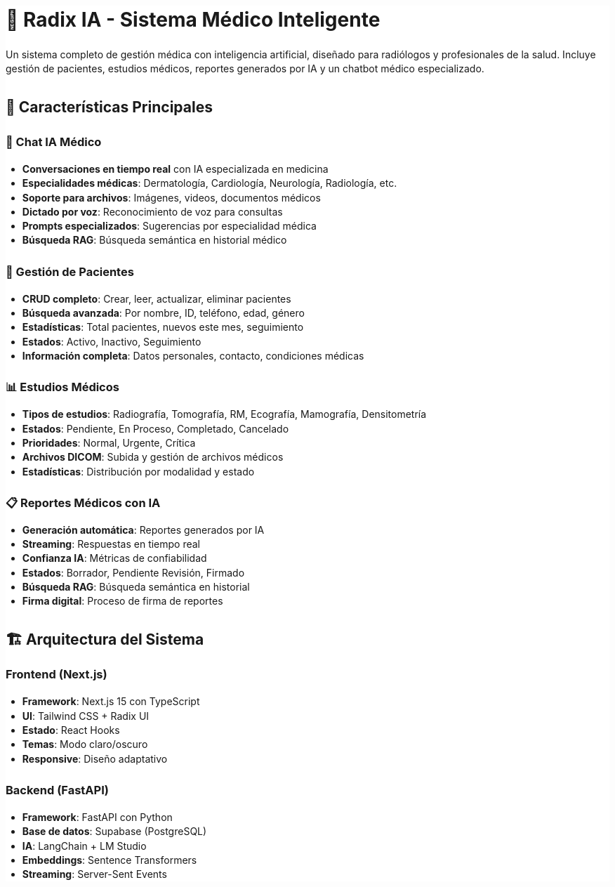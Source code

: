 # 🏥 Radix IA - Sistema Médico Inteligente

Un sistema completo de gestión médica con inteligencia artificial, diseñado para radiólogos y profesionales de la salud. Incluye gestión de pacientes, estudios médicos, reportes generados por IA y un chatbot médico especializado.

## 🚀 Características Principales

### 🤖 Chat IA Médico
- **Conversaciones en tiempo real** con IA especializada en medicina
- **Especialidades médicas**: Dermatología, Cardiología, Neurología, Radiología, etc.
- **Soporte para archivos**: Imágenes, videos, documentos médicos
- **Dictado por voz**: Reconocimiento de voz para consultas
- **Prompts especializados**: Sugerencias por especialidad médica
- **Búsqueda RAG**: Búsqueda semántica en historial médico

### 👥 Gestión de Pacientes
- **CRUD completo**: Crear, leer, actualizar, eliminar pacientes
- **Búsqueda avanzada**: Por nombre, ID, teléfono, edad, género
- **Estadísticas**: Total pacientes, nuevos este mes, seguimiento
- **Estados**: Activo, Inactivo, Seguimiento
- **Información completa**: Datos personales, contacto, condiciones médicas

### 📊 Estudios Médicos
- **Tipos de estudios**: Radiografía, Tomografía, RM, Ecografía, Mamografía, Densitometría
- **Estados**: Pendiente, En Proceso, Completado, Cancelado
- **Prioridades**: Normal, Urgente, Crítica
- **Archivos DICOM**: Subida y gestión de archivos médicos
- **Estadísticas**: Distribución por modalidad y estado

### 📋 Reportes Médicos con IA
- **Generación automática**: Reportes generados por IA
- **Streaming**: Respuestas en tiempo real
- **Confianza IA**: Métricas de confiabilidad
- **Estados**: Borrador, Pendiente Revisión, Firmado
- **Búsqueda RAG**: Búsqueda semántica en historial
- **Firma digital**: Proceso de firma de reportes

## 🏗️ Arquitectura del Sistema

### Frontend (Next.js)
- **Framework**: Next.js 15 con TypeScript
- **UI**: Tailwind CSS + Radix UI
- **Estado**: React Hooks
- **Temas**: Modo claro/oscuro
- **Responsive**: Diseño adaptativo

### Backend (FastAPI)
- **Framework**: FastAPI con Python
- **Base de datos**: Supabase (PostgreSQL)
- **IA**: LangChain + LM Studio
- **Embeddings**: Sentence Transformers
- **Streaming**: Server-Sent Events
